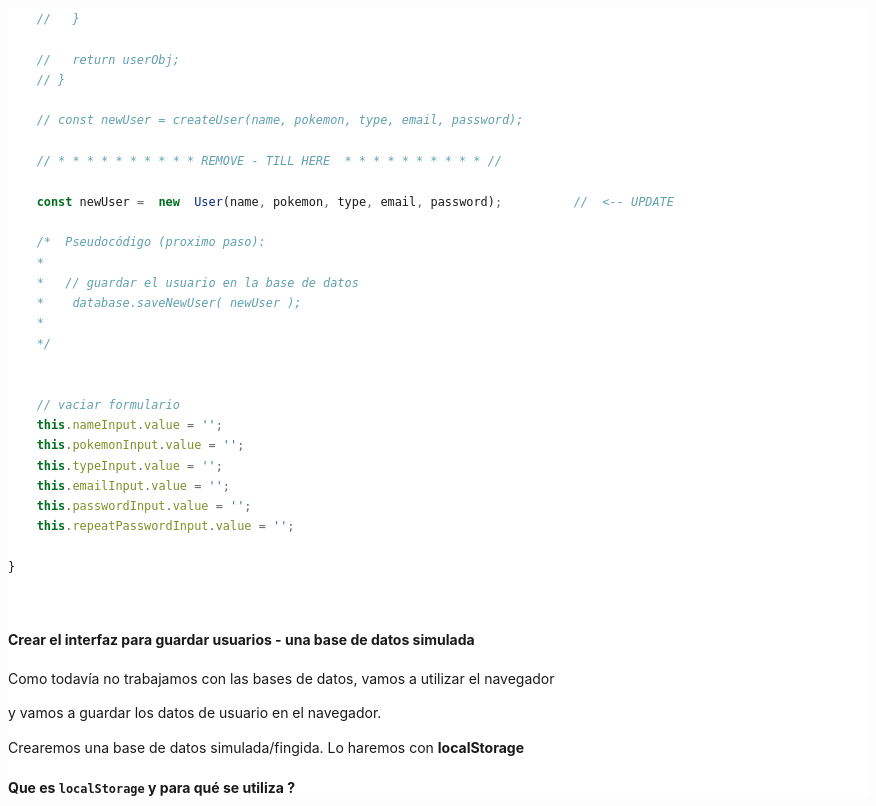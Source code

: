```js
    //   }
      
    //   return userObj;
    // }
  
    // const newUser = createUser(name, pokemon, type, email, password);
  
    // * * * * * * * * * * REMOVE - TILL HERE  * * * * * * * * * * //
  
  	const newUser =  new  User(name, pokemon, type, email, password);          //  <-- UPDATE
  
    /*  Pseudocódigo (proximo paso):
    *
  	*	// guardar el usuario en la base de datos
  	*	 database.saveNewUser( newUser );
  	*
  	*/
  	
  
    // vaciar formulario
    this.nameInput.value = '';
    this.pokemonInput.value = '';
    this.typeInput.value = '';
    this.emailInput.value = '';
    this.passwordInput.value = '';
    this.repeatPasswordInput.value = '';
  
}
```









<br>



#### Crear el interfaz para guardar usuarios - una base de datos simulada



Como todavía no trabajamos con las bases de datos, vamos a utilizar el navegador 

y vamos a guardar los datos de usuario en el navegador.



Crearemos una base de datos simulada/fingida.  Lo haremos con **localStorage**





#### Que es `localStorage` y para qué se utiliza ?
